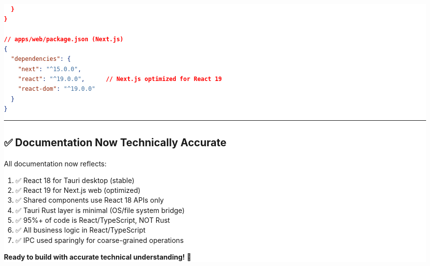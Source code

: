 ```json
  }
}

// apps/web/package.json (Next.js)
{
  "dependencies": {
    "next": "^15.0.0",
    "react": "^19.0.0",      // Next.js optimized for React 19
    "react-dom": "^19.0.0"
  }
}
```

---

## ✅ **Documentation Now Technically Accurate**

All documentation now reflects:
1. ✅ React 18 for Tauri desktop (stable)
2. ✅ React 19 for Next.js web (optimized)
3. ✅ Shared components use React 18 APIs only
4. ✅ Tauri Rust layer is minimal (OS/file system bridge)
5. ✅ 95%+ of code is React/TypeScript, NOT Rust
6. ✅ All business logic in React/TypeScript
7. ✅ IPC used sparingly for coarse-grained operations

**Ready to build with accurate technical understanding!** 🎯


